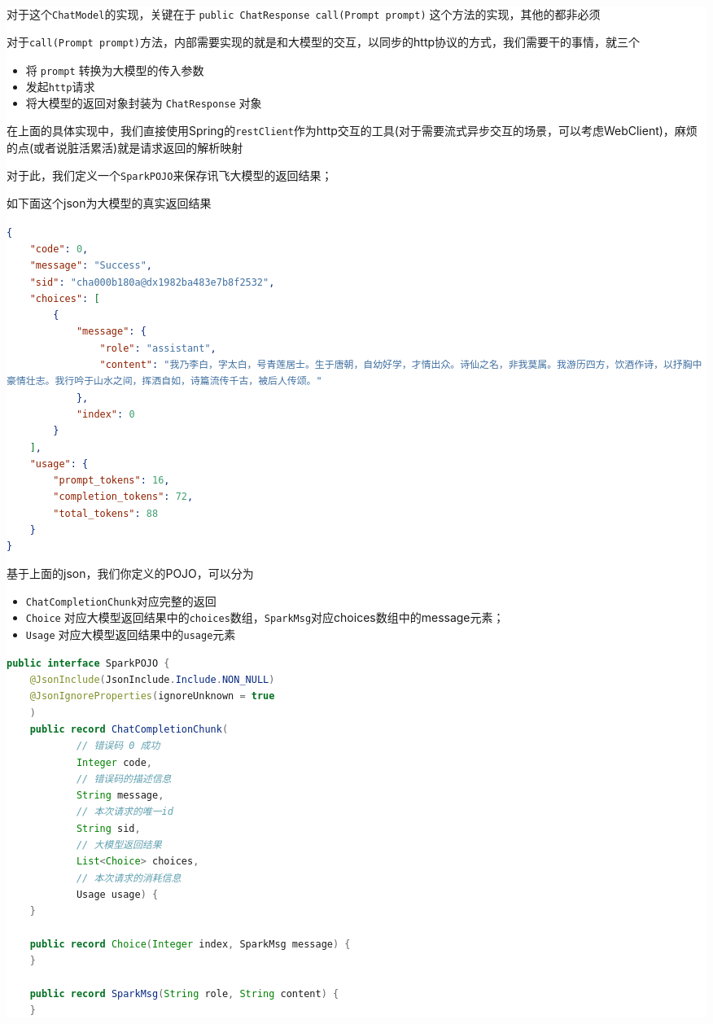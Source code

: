 对于这个`ChatModel`的实现，关键在于 `public ChatResponse call(Prompt prompt)` 这个方法的实现，其他的都非必须

对于`call(Prompt prompt)`方法，内部需要实现的就是和大模型的交互，以同步的http协议的方式，我们需要干的事情，就三个

- 将 `prompt` 转换为大模型的传入参数
- 发起`http`请求
- 将大模型的返回对象封装为 `ChatResponse` 对象

在上面的具体实现中，我们直接使用Spring的`restClient`作为http交互的工具(对于需要流式异步交互的场景，可以考虑WebClient)，麻烦的点(或者说脏活累活)就是请求返回的解析映射

对于此，我们定义一个`SparkPOJO`来保存讯飞大模型的返回结果；

如下面这个json为大模型的真实返回结果

```json
{
    "code": 0,
    "message": "Success",
    "sid": "cha000b180a@dx1982ba483e7b8f2532",
    "choices": [
        {
            "message": {
                "role": "assistant",
                "content": "我乃李白，字太白，号青莲居士。生于唐朝，自幼好学，才情出众。诗仙之名，非我莫属。我游历四方，饮酒作诗，以抒胸中豪情壮志。我行吟于山水之间，挥洒自如，诗篇流传千古，被后人传颂。"
            },
            "index": 0
        }
    ],
    "usage": {
        "prompt_tokens": 16,
        "completion_tokens": 72,
        "total_tokens": 88
    }
}
```

基于上面的json，我们你定义的POJO，可以分为

- `ChatCompletionChunk`对应完整的返回
- `Choice` 对应大模型返回结果中的`choices`数组，`SparkMsg`对应choices数组中的message元素；
- `Usage` 对应大模型返回结果中的`usage`元素

```java
public interface SparkPOJO {
    @JsonInclude(JsonInclude.Include.NON_NULL)
    @JsonIgnoreProperties(ignoreUnknown = true
    )
    public record ChatCompletionChunk(
            // 错误码 0 成功
            Integer code,
            // 错误码的描述信息
            String message,
            // 本次请求的唯一id
            String sid,
            // 大模型返回结果
            List<Choice> choices,
            // 本次请求的消耗信息
            Usage usage) {
    }

    public record Choice(Integer index, SparkMsg message) {
    }

    public record SparkMsg(String role, String content) {
    }

```